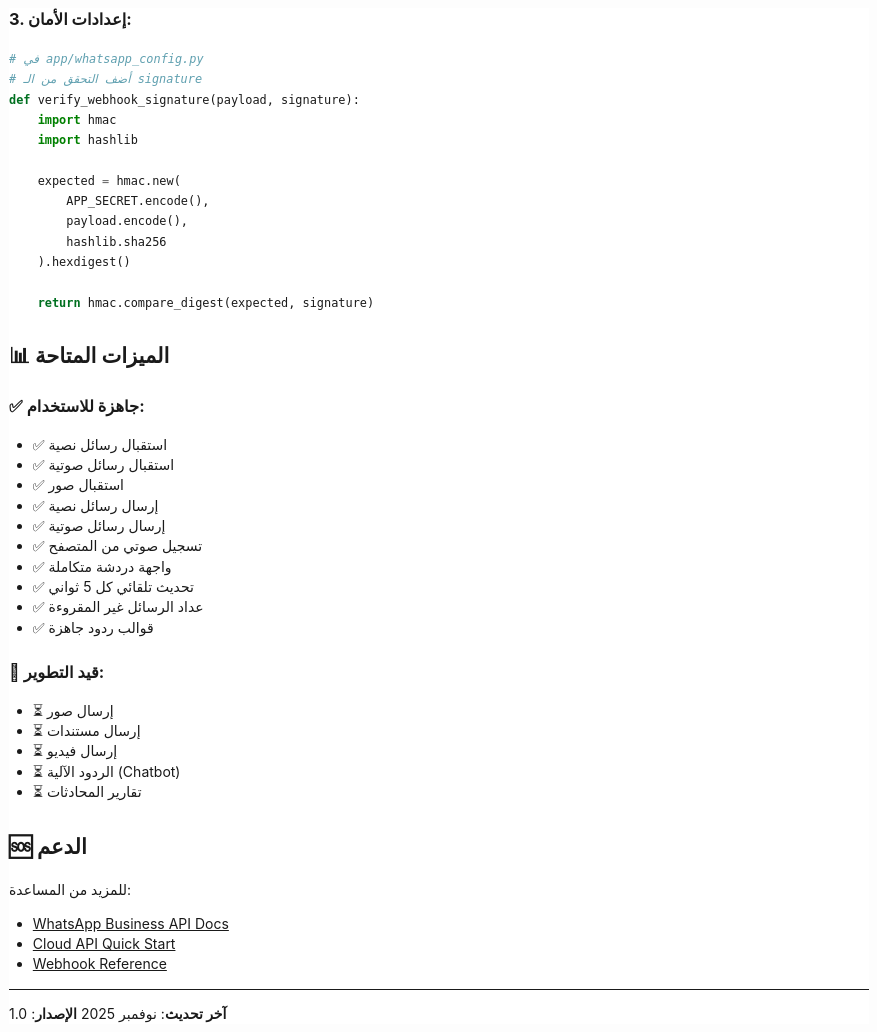 ### 3. إعدادات الأمان:

```python
# في app/whatsapp_config.py
# أضف التحقق من الـ signature
def verify_webhook_signature(payload, signature):
    import hmac
    import hashlib
    
    expected = hmac.new(
        APP_SECRET.encode(),
        payload.encode(),
        hashlib.sha256
    ).hexdigest()
    
    return hmac.compare_digest(expected, signature)
```

## 📊 الميزات المتاحة

### ✅ جاهزة للاستخدام:

- ✅ استقبال رسائل نصية
- ✅ استقبال رسائل صوتية
- ✅ استقبال صور
- ✅ إرسال رسائل نصية
- ✅ إرسال رسائل صوتية
- ✅ تسجيل صوتي من المتصفح
- ✅ واجهة دردشة متكاملة
- ✅ تحديث تلقائي كل 5 ثواني
- ✅ عداد الرسائل غير المقروءة
- ✅ قوالب ردود جاهزة

### 🔄 قيد التطوير:

- ⏳ إرسال صور
- ⏳ إرسال مستندات
- ⏳ إرسال فيديو
- ⏳ الردود الآلية (Chatbot)
- ⏳ تقارير المحادثات

## 🆘 الدعم

للمزيد من المساعدة:
- [WhatsApp Business API Docs](https://developers.facebook.com/docs/whatsapp)
- [Cloud API Quick Start](https://developers.facebook.com/docs/whatsapp/cloud-api/get-started)
- [Webhook Reference](https://developers.facebook.com/docs/whatsapp/cloud-api/webhooks)

---

**آخر تحديث**: نوفمبر 2025
**الإصدار**: 1.0
